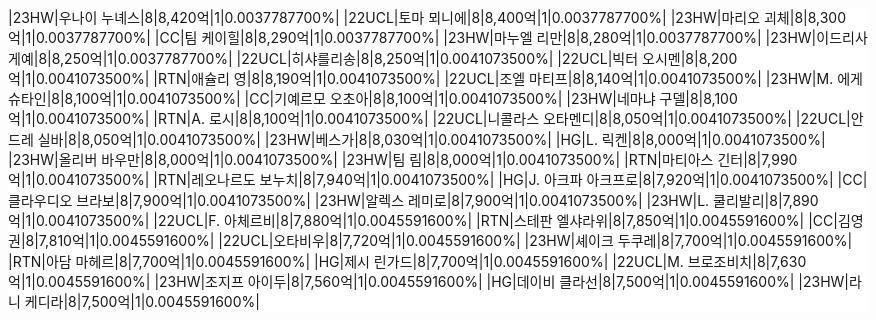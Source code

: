 |23HW|우나이 누녜스|8|8,420억|1|0.0037787700%|
|22UCL|토마 뫼니에|8|8,400억|1|0.0037787700%|
|23HW|마리오 괴체|8|8,300억|1|0.0037787700%|
|CC|팀 케이힐|8|8,290억|1|0.0037787700%|
|23HW|마누엘 리만|8|8,280억|1|0.0037787700%|
|23HW|이드리사 게예|8|8,250억|1|0.0037787700%|
|22UCL|히샤를리송|8|8,250억|1|0.0041073500%|
|22UCL|빅터 오시멘|8|8,200억|1|0.0041073500%|
|RTN|애슐리 영|8|8,190억|1|0.0041073500%|
|22UCL|조엘 마티프|8|8,140억|1|0.0041073500%|
|23HW|M. 에게슈타인|8|8,100억|1|0.0041073500%|
|CC|기예르모 오초아|8|8,100억|1|0.0041073500%|
|23HW|네마냐 구델|8|8,100억|1|0.0041073500%|
|RTN|A. 로시|8|8,100억|1|0.0041073500%|
|22UCL|니콜라스 오타멘디|8|8,050억|1|0.0041073500%|
|22UCL|안드레 실바|8|8,050억|1|0.0041073500%|
|23HW|베스가|8|8,030억|1|0.0041073500%|
|HG|L. 릭켄|8|8,000억|1|0.0041073500%|
|23HW|올리버 바우만|8|8,000억|1|0.0041073500%|
|23HW|팀 림|8|8,000억|1|0.0041073500%|
|RTN|마티아스 긴터|8|7,990억|1|0.0041073500%|
|RTN|레오나르도 보누치|8|7,940억|1|0.0041073500%|
|HG|J. 아크파 아크프로|8|7,920억|1|0.0041073500%|
|CC|클라우디오 브라보|8|7,900억|1|0.0041073500%|
|23HW|알렉스 레미로|8|7,900억|1|0.0041073500%|
|23HW|L. 쿨리발리|8|7,890억|1|0.0041073500%|
|22UCL|F. 아체르비|8|7,880억|1|0.0045591600%|
|RTN|스테판 엘샤라위|8|7,850억|1|0.0045591600%|
|CC|김영권|8|7,810억|1|0.0045591600%|
|22UCL|오타비우|8|7,720억|1|0.0045591600%|
|23HW|셰이크 두쿠레|8|7,700억|1|0.0045591600%|
|RTN|아담 마헤르|8|7,700억|1|0.0045591600%|
|HG|제시 린가드|8|7,700억|1|0.0045591600%|
|22UCL|M. 브로조비치|8|7,630억|1|0.0045591600%|
|23HW|조지프 아이두|8|7,560억|1|0.0045591600%|
|HG|데이비 클라선|8|7,500억|1|0.0045591600%|
|23HW|라니 케디라|8|7,500억|1|0.0045591600%|